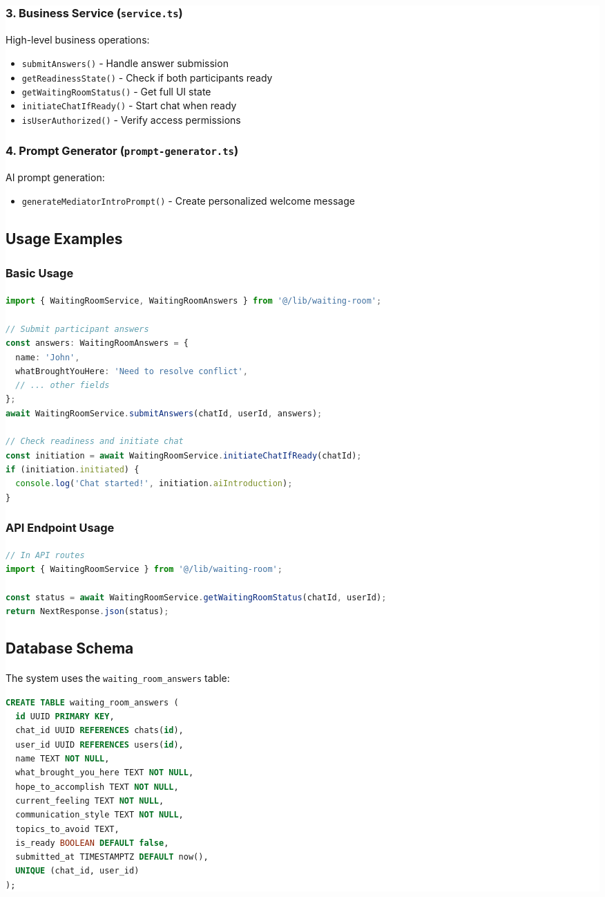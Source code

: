 ### 3. Business Service (`service.ts`)
High-level business operations:
- `submitAnswers()` - Handle answer submission
- `getReadinessState()` - Check if both participants ready
- `getWaitingRoomStatus()` - Get full UI state
- `initiateChatIfReady()` - Start chat when ready
- `isUserAuthorized()` - Verify access permissions

### 4. Prompt Generator (`prompt-generator.ts`)
AI prompt generation:
- `generateMediatorIntroPrompt()` - Create personalized welcome message

## Usage Examples

### Basic Usage
```typescript
import { WaitingRoomService, WaitingRoomAnswers } from '@/lib/waiting-room';

// Submit participant answers
const answers: WaitingRoomAnswers = {
  name: 'John',
  whatBroughtYouHere: 'Need to resolve conflict',
  // ... other fields
};
await WaitingRoomService.submitAnswers(chatId, userId, answers);

// Check readiness and initiate chat
const initiation = await WaitingRoomService.initiateChatIfReady(chatId);
if (initiation.initiated) {
  console.log('Chat started!', initiation.aiIntroduction);
}
```

### API Endpoint Usage
```typescript
// In API routes
import { WaitingRoomService } from '@/lib/waiting-room';

const status = await WaitingRoomService.getWaitingRoomStatus(chatId, userId);
return NextResponse.json(status);
```

## Database Schema

The system uses the `waiting_room_answers` table:

```sql
CREATE TABLE waiting_room_answers (
  id UUID PRIMARY KEY,
  chat_id UUID REFERENCES chats(id),
  user_id UUID REFERENCES users(id),
  name TEXT NOT NULL,
  what_brought_you_here TEXT NOT NULL,
  hope_to_accomplish TEXT NOT NULL,
  current_feeling TEXT NOT NULL,
  communication_style TEXT NOT NULL,
  topics_to_avoid TEXT,
  is_ready BOOLEAN DEFAULT false,
  submitted_at TIMESTAMPTZ DEFAULT now(),
  UNIQUE (chat_id, user_id)
);
```
